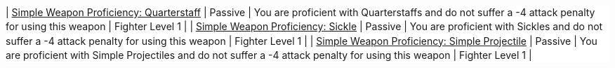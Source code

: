 | [Simple Weapon Proficiency: Quarterstaff][simple_weapon]        | Passive | You are proficient with Quarterstaffs and do not suffer a -4 attack penalty for using this weapon                                                                                                                                                                                                                                                                                                                                                                                                                                                                                                                                                                                                                                                                                                                                                                                                                                                                                                                                                                                                                                                                                                                                                                                                                                                                                                                                                                                                                                                                                                                                                                                                                                                                                                                     | Fighter Level 1            |
| [Simple Weapon Proficiency: Sickle][simple_weapon]              | Passive | You are proficient with Sickles and do not suffer a -4 attack penalty for using this weapon                                                                                                                                                                                                                                                                                                                                                                                                                                                                                                                                                                                                                                                                                                                                                                                                                                                                                                                                                                                                                                                                                                                                                                                                                                                                                                                                                                                                                                                                                                                                                                                                                                                                                                                           | Fighter Level 1            |
| [Simple Weapon Proficiency: Simple Projectile][simple_weapon]   | Passive | You are proficient with Simple Projectiles and do not suffer a -4 attack penalty for using this weapon                                                                                                                                                                                                                                                                                                                                                                                                                                                                                                                                                                                                                                                                                                                                                                                                                                                                                                                                                                                                                                                                                                                                                                                                                                                                                                                                                                                                                                                                                                                                                                                                                                                                                                                | Fighter Level 1            |

[featLevel1]: - "c:verify-rows=#feat:grantedFeatsByLevel(1)"
[featLevel2]: - "c:verify-rows=#feat:grantedFeatsByLevel(2)"
[featLevel3]: - "c:verify-rows=#feat:grantedFeatsByLevel(3)"
[featLevel4]: - "c:verify-rows=#feat:grantedFeatsByLevel(4)"
[featLevel5]: - "c:verify-rows=#feat:grantedFeatsByLevel(5)"
[featLevel6]: - "c:verify-rows=#feat:grantedFeatsByLevel(6)"
[featLevel7]: - "c:verify-rows=#feat:grantedFeatsByLevel(7)"
[featLevel8]: - "c:verify-rows=#feat:grantedFeatsByLevel(8)"
[featLevel9]: - "c:verify-rows=#feat:grantedFeatsByLevel(9)"
[featLevel10]: - "c:verify-rows=#feat:grantedFeatsByLevel(10)"
[featLevel11]: - "c:verify-rows=#feat:grantedFeatsByLevel(11)"
[featLevel12]: - "c:verify-rows=#feat:grantedFeatsByLevel(12)"
[featLevel13]: - "c:verify-rows=#feat:grantedFeatsByLevel(13)"
[featLevel14]: - "c:verify-rows=#feat:grantedFeatsByLevel(14)"
[featLevel15]: - "c:verify-rows=#feat:grantedFeatsByLevel(15)"
[featLevel16]: - "c:verify-rows=#feat:grantedFeatsByLevel(16)"
[featLevel17]: - "c:verify-rows=#feat:grantedFeatsByLevel(17)"
[featLevel18]: - "c:verify-rows=#feat:grantedFeatsByLevel(18)"
[featLevel19]: - "c:verify-rows=#feat:grantedFeatsByLevel(19)"
[featLevel20]: - "c:verify-rows=#feat:grantedFeatsByLevel(20)"
[_matchStrategy_]: - "c:matchStrategy=KeyMatch"
[result]: - "?=#feat"
[martial_weapon]: http://ddowiki.com/page/Category:Martial_weapons "Martial Weapons"
[simple_weapon]: http://ddowiki.com/page/Category:Simple_weapons
[rage_barbarian]: http://ddowiki.com/page/Rage_(barbarian) "Rage (Barbarian)"
[fast_movement_barbarian]: http://ddowiki.com/page/Fast_Movement_(barbarian_class_feat) "Fast Movement (Barbarian)"
[wilderness_lore]: http://ddowiki.com/page/Wilderness_Lore "Wilderness Lore"
[elf_feat]: http://www.ddowiki.com/edit/Elf_(feat)?redlink=1 "Elf (feat) (page does not exist)"
[elf_race]: http://www.ddowiki.com/page/Elf "Elf"
[sunelf_race]: http://www.ddowiki.com/page/Sun_Elf_(Morninglord) "Sun Elf (Morninglord)"
[medium_armor]: http://ddowiki.com/page/Medium_Armor_Proficiency "Medium Armor Proficiency"
[shield_feat]: http://ddowiki.com/page/Shield_Proficiency_(General) "Shield Proficiency"
[light_armor]: http://ddowiki.com/page/Light_Armor_Proficiency "Light Armor Proficiency"